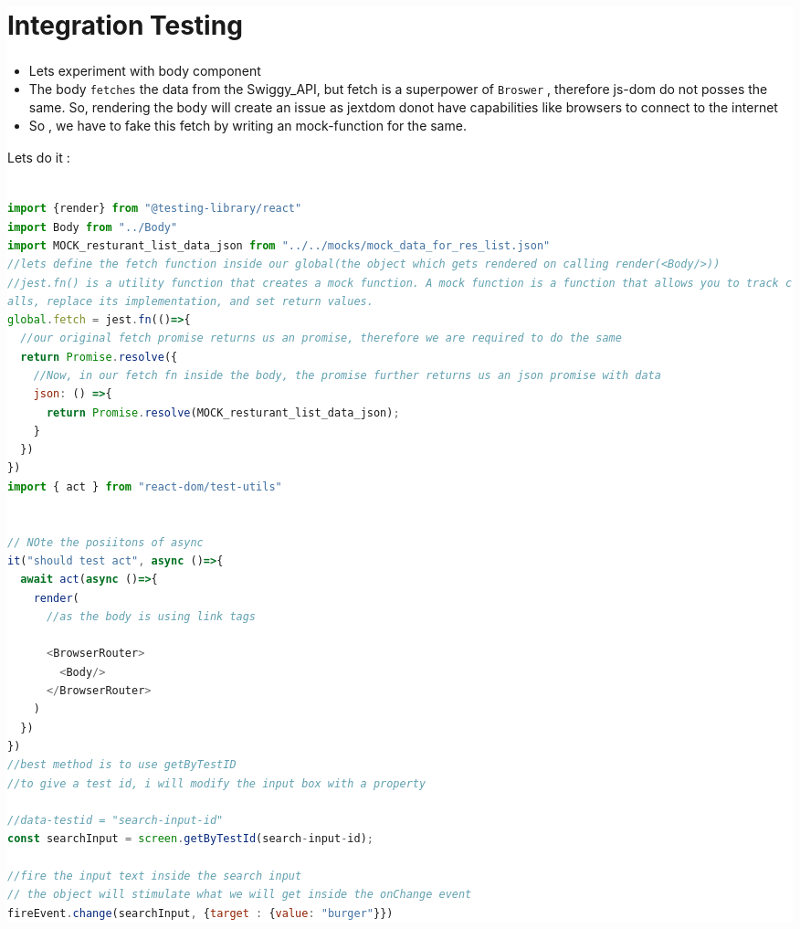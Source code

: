# Integration Testing

- Lets experiment with body component
- The body `fetches` the data from the Swiggy_API, but fetch is a superpower of `Broswer` , therefore js-dom do not posses the same. So, rendering the body will create an issue as jextdom donot have capabilities like browsers to connect to the internet
- So , we have to fake this fetch by writing an mock-function for the same.

Lets do it :

```js

import {render} from "@testing-library/react"
import Body from "../Body"
import MOCK_resturant_list_data_json from "../../mocks/mock_data_for_res_list.json"
//lets define the fetch function inside our global(the object which gets rendered on calling render(<Body/>))
//jest.fn() is a utility function that creates a mock function. A mock function is a function that allows you to track calls, replace its implementation, and set return values. 
global.fetch = jest.fn(()=>{
  //our original fetch promise returns us an promise, therefore we are required to do the same
  return Promise.resolve({
    //Now, in our fetch fn inside the body, the promise further returns us an json promise with data
    json: () =>{
      return Promise.resolve(MOCK_resturant_list_data_json);
    }
  })
})
import { act } from "react-dom/test-utils"


// NOte the posiitons of async
it("should test act", async ()=>{
  await act(async ()=>{
    render(
      //as the body is using link tags

      <BrowserRouter>
        <Body/>
      </BrowserRouter>
    )
  })
})
//best method is to use getByTestID
//to give a test id, i will modify the input box with a property

//data-testid = "search-input-id"
const searchInput = screen.getByTestId(search-input-id);

//fire the input text inside the search input
// the object will stimulate what we will get inside the onChange event 
fireEvent.change(searchInput, {target : {value: "burger"}})
```
